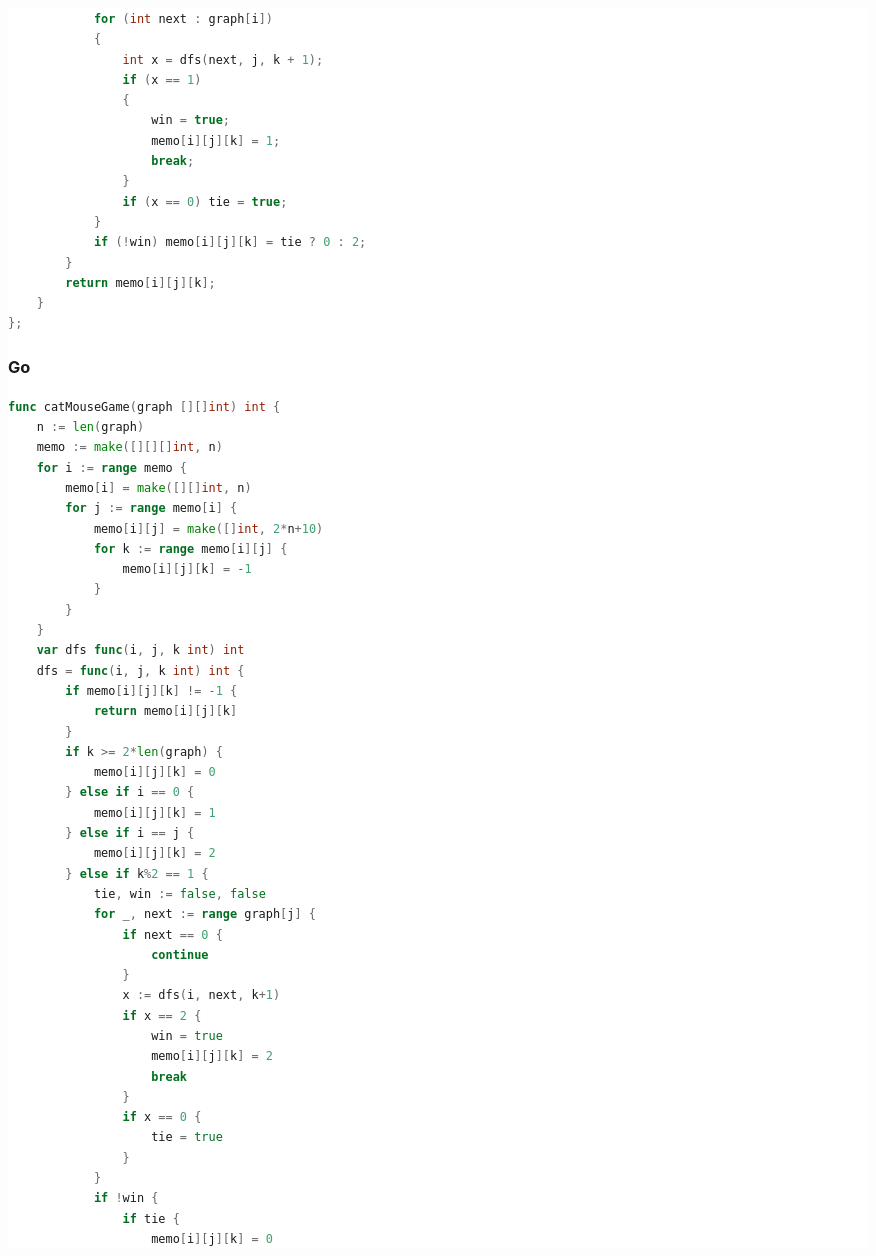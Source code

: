 ```cpp
            for (int next : graph[i])
            {
                int x = dfs(next, j, k + 1);
                if (x == 1)
                {
                    win = true;
                    memo[i][j][k] = 1;
                    break;
                }
                if (x == 0) tie = true;
            }
            if (!win) memo[i][j][k] = tie ? 0 : 2;
        }
        return memo[i][j][k];
    }
};
```

### **Go**

```go
func catMouseGame(graph [][]int) int {
	n := len(graph)
	memo := make([][][]int, n)
	for i := range memo {
		memo[i] = make([][]int, n)
		for j := range memo[i] {
			memo[i][j] = make([]int, 2*n+10)
			for k := range memo[i][j] {
				memo[i][j][k] = -1
			}
		}
	}
	var dfs func(i, j, k int) int
	dfs = func(i, j, k int) int {
		if memo[i][j][k] != -1 {
			return memo[i][j][k]
		}
		if k >= 2*len(graph) {
			memo[i][j][k] = 0
		} else if i == 0 {
			memo[i][j][k] = 1
		} else if i == j {
			memo[i][j][k] = 2
		} else if k%2 == 1 {
			tie, win := false, false
			for _, next := range graph[j] {
				if next == 0 {
					continue
				}
				x := dfs(i, next, k+1)
				if x == 2 {
					win = true
					memo[i][j][k] = 2
					break
				}
				if x == 0 {
					tie = true
				}
			}
			if !win {
				if tie {
					memo[i][j][k] = 0
```